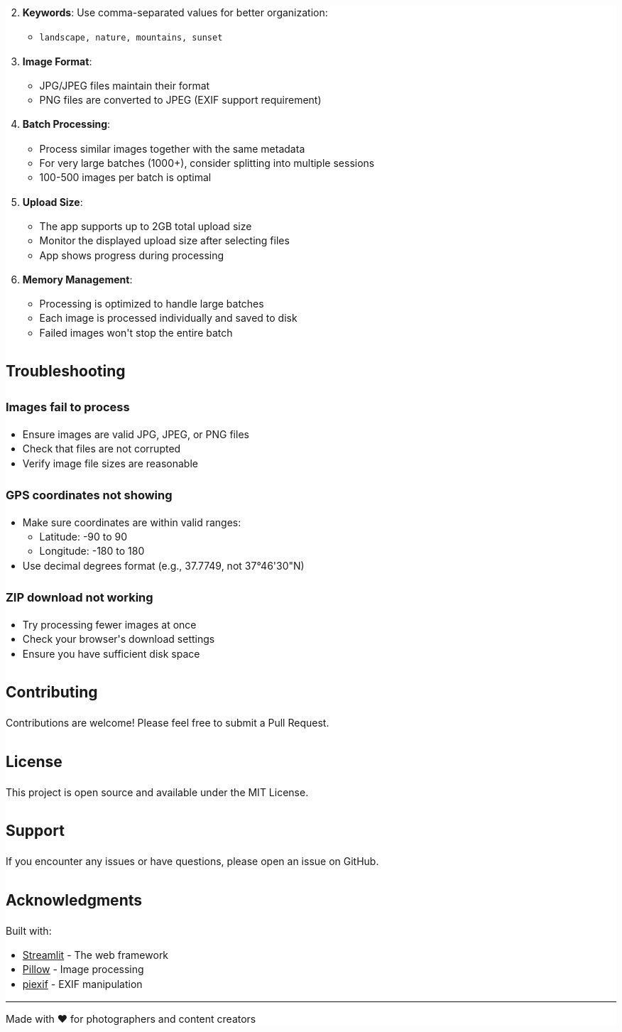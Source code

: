 2. **Keywords**: Use comma-separated values for better organization:
   - `landscape, nature, mountains, sunset`

3. **Image Format**:
   - JPG/JPEG files maintain their format
   - PNG files are converted to JPEG (EXIF support requirement)

4. **Batch Processing**:
   - Process similar images together with the same metadata
   - For very large batches (1000+), consider splitting into multiple sessions
   - 100-500 images per batch is optimal

5. **Upload Size**:
   - The app supports up to 2GB total upload size
   - Monitor the displayed upload size after selecting files
   - App shows progress during processing

6. **Memory Management**:
   - Processing is optimized to handle large batches
   - Each image is processed individually and saved to disk
   - Failed images won't stop the entire batch

## Troubleshooting

### Images fail to process
- Ensure images are valid JPG, JPEG, or PNG files
- Check that files are not corrupted
- Verify image file sizes are reasonable

### GPS coordinates not showing
- Make sure coordinates are within valid ranges:
  - Latitude: -90 to 90
  - Longitude: -180 to 180
- Use decimal degrees format (e.g., 37.7749, not 37°46'30"N)

### ZIP download not working
- Try processing fewer images at once
- Check your browser's download settings
- Ensure you have sufficient disk space

## Contributing

Contributions are welcome! Please feel free to submit a Pull Request.

## License

This project is open source and available under the MIT License.

## Support

If you encounter any issues or have questions, please open an issue on GitHub.

## Acknowledgments

Built with:
- [Streamlit](https://streamlit.io/) - The web framework
- [Pillow](https://python-pillow.org/) - Image processing
- [piexif](https://piexif.readthedocs.io/) - EXIF manipulation

---

Made with ❤️ for photographers and content creators

